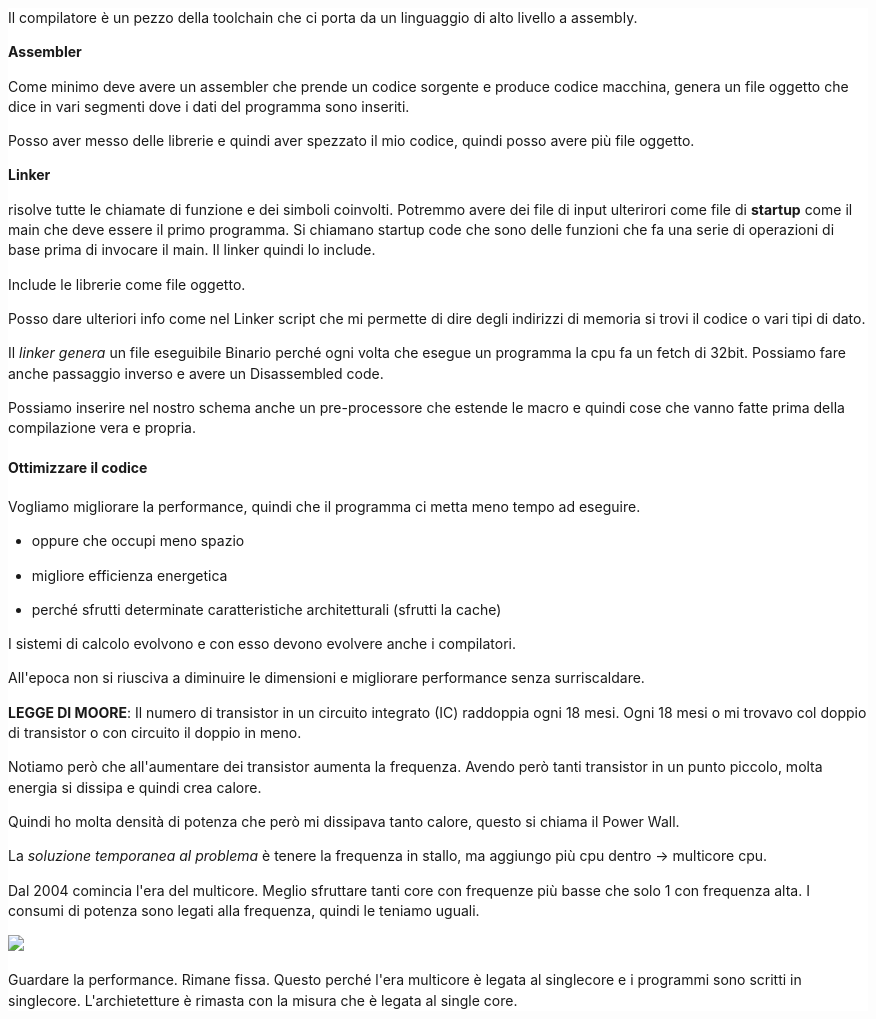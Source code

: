 Il compilatore è un pezzo della toolchain che ci porta da un linguaggio di alto livello a assembly.

**Assembler**

Come minimo deve avere un assembler che prende un codice sorgente e produce codice macchina, genera un file oggetto che dice in vari segmenti dove i dati del programma sono inseriti. 

Posso aver messo delle librerie e quindi aver spezzato il mio codice, quindi posso avere più file oggetto. 

**Linker**

risolve tutte le chiamate di funzione e dei simboli coinvolti. Potremmo avere dei file di input ulterirori come file di **startup** come il main che deve essere il primo programma. Si chiamano startup code che sono delle funzioni  che fa una serie di operazioni di base prima di invocare il main. Il linker quindi lo include. 

Include le librerie come file oggetto.

Posso dare ulteriori info come nel Linker script che mi permette di dire degli indirizzi di memoria si trovi il codice o vari tipi di dato. 

Il *linker genera* un file eseguibile Binario perché ogni volta che esegue un programma la cpu fa un fetch di 32bit. Possiamo fare anche passaggio inverso e avere un Disassembled code. 

Possiamo inserire nel nostro schema anche un pre-processore che estende le macro e quindi cose che vanno fatte prima della compilazione vera e propria. 

#### Ottimizzare il codice

Vogliamo migliorare la performance, quindi che il programma ci metta meno tempo ad eseguire. 

- oppure che occupi meno spazio

- migliore efficienza energetica

- perché sfrutti determinate caratteristiche architetturali (sfrutti la cache)

I sistemi di calcolo evolvono e con esso devono evolvere anche i compilatori. 

All'epoca non si riusciva a diminuire le dimensioni e migliorare performance senza surriscaldare.

**LEGGE DI MOORE**: Il numero di transistor in un circuito integrato (IC) raddoppia ogni 18 mesi. Ogni 18 mesi o mi trovavo col doppio di transistor o con circuito il doppio in meno.

Notiamo però che all'aumentare dei transistor aumenta la frequenza. Avendo però tanti transistor in un punto piccolo, molta energia si dissipa e quindi crea calore. 

Quindi ho molta densità di potenza che però mi dissipava tanto calore, questo si chiama il Power Wall. 

La *soluzione temporanea al problema* è tenere la frequenza in stallo, ma aggiungo più cpu dentro -> multicore cpu.

Dal 2004 comincia l'era del multicore. Meglio sfruttare tanti core con frequenze più basse che solo 1 con frequenza alta. I consumi di potenza sono legati alla frequenza, quindi le teniamo uguali. 

![](/home/gerti/.var/app/com.github.marktext.marktext/config/marktext/images/2024-03-01-10-19-37-image.png) 

Guardare la performance. Rimane fissa. Questo perché l'era multicore è legata al singlecore e i programmi sono scritti in singlecore. L'archietetture è rimasta con la misura che è legata al single core. 
